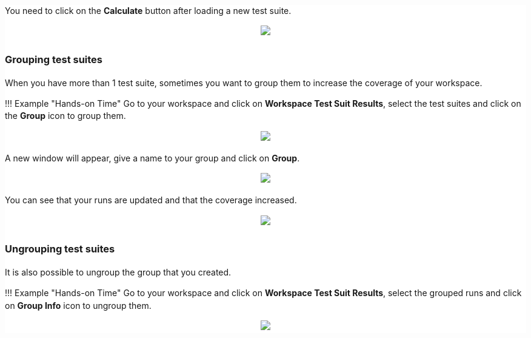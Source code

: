 You need to click on the **Calculate** button after loading a new test suite.

<p align="center">
  <a href="images/l01_switch_ws_3.png" target="_blank">
    <img src="images/l01_switch_ws_3.png">
  </a>
</p>

### Grouping test suites

When you have more than 1 test suite, sometimes you want to group them to increase the coverage of your workspace.

!!! Example "Hands-on Time"
    Go to your workspace and click on **Workspace Test Suit Results**, select the test suites and click on the **Group** icon to group them.

<p align="center">
  <a href="images/l01_group_ws_1.png" target="_blank">
    <img src="images/l01_group_ws_1.png">
  </a>
</p>

A new window will appear, give a name to your group and click on **Group**.

<p align="center">
  <a href="images/l01_group_ws_2.png" target="_blank">
    <img src="images/l01_group_ws_2.png" width="50%">
  </a>
</p>

You can see that your runs are updated and that the coverage increased.

<p align="center">
  <a href="images/l01_group_ws_3.png" target="_blank">
    <img src="images/l01_group_ws_3.png">
  </a>
</p>

### Ungrouping test suites

It is also possible to ungroup the group that you created.

!!! Example "Hands-on Time"
    Go to your workspace and click on **Workspace Test Suit Results**, select the grouped runs and click on **Group Info** icon to ungroup them.

<p align="center">
  <a href="images/l01_ungroup_ws_1.png" target="_blank">
    <img src="images/l01_ungroup_ws_1.png">
  </a>
</p>
